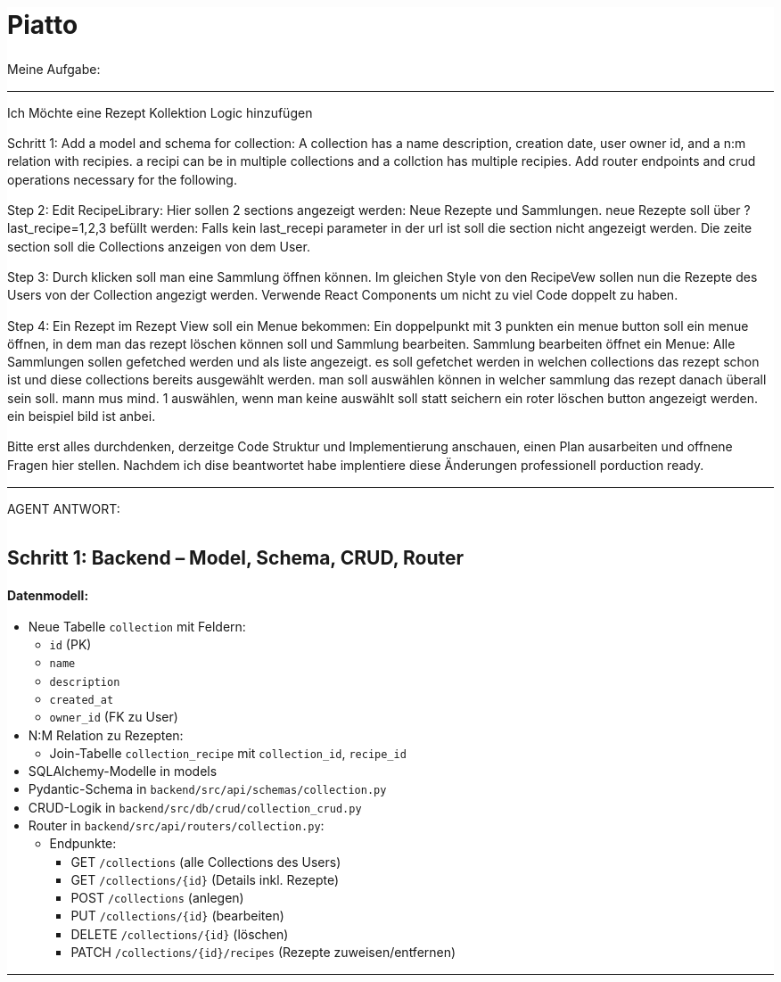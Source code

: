 # Piatto



Meine Aufgabe:

-----
Ich Möchte eine Rezept Kollektion Logic hinzufügen

Schritt 1:
Add a model and schema for collection: A collection has a name description, creation date, user owner id, and a n:m relation with recipies. a recipi can be in multiple collections and a collction has multiple recipies. Add router endpoints and crud operations necessary for the following.

Step 2:
Edit RecipeLibrary: Hier sollen 2 sections angezeigt werden: Neue Rezepte und Sammlungen. neue Rezepte soll über ?last_recipe=1,2,3 befüllt werden: Falls kein last_recepi parameter in der url ist soll die section nicht angezeigt werden. Die zeite section soll die Collections anzeigen von dem User.

Step 3: Durch klicken soll man eine Sammlung öffnen können. Im gleichen Style von den RecipeVew sollen nun die Rezepte des Users von der Collection angezigt werden. Verwende React Components um nicht  zu viel Code doppelt zu haben.

Step 4: Ein Rezept im Rezept View soll ein Menue bekommen: Ein doppelpunkt mit 3 punkten ein menue button soll ein menue öffnen, in dem man das rezept löschen können soll und Sammlung bearbeiten.
Sammlung bearbeiten öffnet ein Menue:
  Alle Sammlungen sollen gefetched werden und als liste angezeigt. es soll gefetchet werden in welchen collections das rezept schon ist und diese collections bereits ausgewählt werden. man soll auswählen können in welcher sammlung das rezept danach überall sein soll. mann mus mind. 1 auswählen, wenn man keine auswählt soll statt seichern ein roter löschen button angezeigt werden. ein beispiel bild ist anbei.


  Bitte erst alles durchdenken, derzeitge Code Struktur und Implementierung anschauen, einen Plan ausarbeiten und offnene Fragen hier stellen. Nachdem ich dise beantwortet habe implentiere diese Änderungen professionell porduction ready.


---
AGENT ANTWORT:

## Schritt 1: Backend – Model, Schema, CRUD, Router

**Datenmodell:**
- Neue Tabelle `collection` mit Feldern:
  - `id` (PK)
  - `name`
  - `description`
  - `created_at`
  - `owner_id` (FK zu User)
- N:M Relation zu Rezepten:
  - Join-Tabelle `collection_recipe` mit `collection_id`, `recipe_id`
- SQLAlchemy-Modelle in models
- Pydantic-Schema in `backend/src/api/schemas/collection.py`
- CRUD-Logik in `backend/src/db/crud/collection_crud.py`
- Router in `backend/src/api/routers/collection.py`:
  - Endpunkte: 
    - GET `/collections` (alle Collections des Users)
    - GET `/collections/{id}` (Details inkl. Rezepte)
    - POST `/collections` (anlegen)
    - PUT `/collections/{id}` (bearbeiten)
    - DELETE `/collections/{id}` (löschen)
    - PATCH `/collections/{id}/recipes` (Rezepte zuweisen/entfernen)

---